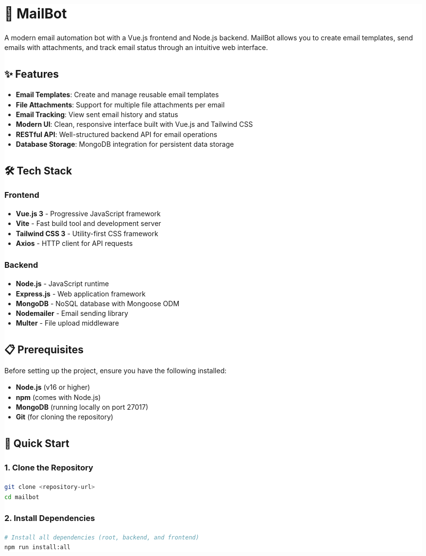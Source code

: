 # 📧 MailBot

A modern email automation bot with a Vue.js frontend and Node.js backend. MailBot allows you to create email templates, send emails with attachments, and track email status through an intuitive web interface.

## ✨ Features

- **Email Templates**: Create and manage reusable email templates
- **File Attachments**: Support for multiple file attachments per email
- **Email Tracking**: View sent email history and status
- **Modern UI**: Clean, responsive interface built with Vue.js and Tailwind CSS
- **RESTful API**: Well-structured backend API for email operations
- **Database Storage**: MongoDB integration for persistent data storage

## 🛠️ Tech Stack

### Frontend
- **Vue.js 3** - Progressive JavaScript framework
- **Vite** - Fast build tool and development server
- **Tailwind CSS 3** - Utility-first CSS framework
- **Axios** - HTTP client for API requests

### Backend
- **Node.js** - JavaScript runtime
- **Express.js** - Web application framework
- **MongoDB** - NoSQL database with Mongoose ODM
- **Nodemailer** - Email sending library
- **Multer** - File upload middleware

## 📋 Prerequisites

Before setting up the project, ensure you have the following installed:

- **Node.js** (v16 or higher)
- **npm** (comes with Node.js)
- **MongoDB** (running locally on port 27017)
- **Git** (for cloning the repository)

## 🚀 Quick Start

### 1. Clone the Repository
```bash
git clone <repository-url>
cd mailbot
```

### 2. Install Dependencies
```bash
# Install all dependencies (root, backend, and frontend)
npm run install:all
```
